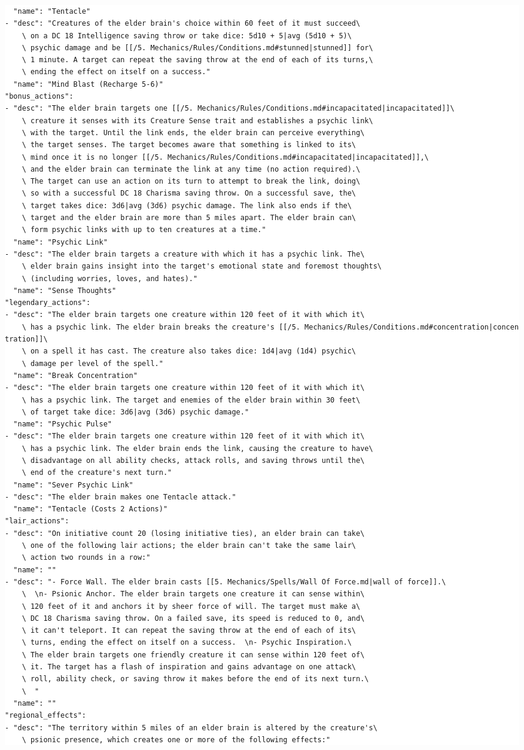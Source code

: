 ```statblock
  "name": "Tentacle"
- "desc": "Creatures of the elder brain's choice within 60 feet of it must succeed\
    \ on a DC 18 Intelligence saving throw or take dice: 5d10 + 5|avg (5d10 + 5)\
    \ psychic damage and be [[/5. Mechanics/Rules/Conditions.md#stunned|stunned]] for\
    \ 1 minute. A target can repeat the saving throw at the end of each of its turns,\
    \ ending the effect on itself on a success."
  "name": "Mind Blast (Recharge 5-6)"
"bonus_actions":
- "desc": "The elder brain targets one [[/5. Mechanics/Rules/Conditions.md#incapacitated|incapacitated]]\
    \ creature it senses with its Creature Sense trait and establishes a psychic link\
    \ with the target. Until the link ends, the elder brain can perceive everything\
    \ the target senses. The target becomes aware that something is linked to its\
    \ mind once it is no longer [[/5. Mechanics/Rules/Conditions.md#incapacitated|incapacitated]],\
    \ and the elder brain can terminate the link at any time (no action required).\
    \ The target can use an action on its turn to attempt to break the link, doing\
    \ so with a successful DC 18 Charisma saving throw. On a successful save, the\
    \ target takes dice: 3d6|avg (3d6) psychic damage. The link also ends if the\
    \ target and the elder brain are more than 5 miles apart. The elder brain can\
    \ form psychic links with up to ten creatures at a time."
  "name": "Psychic Link"
- "desc": "The elder brain targets a creature with which it has a psychic link. The\
    \ elder brain gains insight into the target's emotional state and foremost thoughts\
    \ (including worries, loves, and hates)."
  "name": "Sense Thoughts"
"legendary_actions":
- "desc": "The elder brain targets one creature within 120 feet of it with which it\
    \ has a psychic link. The elder brain breaks the creature's [[/5. Mechanics/Rules/Conditions.md#concentration|concentration]]\
    \ on a spell it has cast. The creature also takes dice: 1d4|avg (1d4) psychic\
    \ damage per level of the spell."
  "name": "Break Concentration"
- "desc": "The elder brain targets one creature within 120 feet of it with which it\
    \ has a psychic link. The target and enemies of the elder brain within 30 feet\
    \ of target take dice: 3d6|avg (3d6) psychic damage."
  "name": "Psychic Pulse"
- "desc": "The elder brain targets one creature within 120 feet of it with which it\
    \ has a psychic link. The elder brain ends the link, causing the creature to have\
    \ disadvantage on all ability checks, attack rolls, and saving throws until the\
    \ end of the creature's next turn."
  "name": "Sever Psychic Link"
- "desc": "The elder brain makes one Tentacle attack."
  "name": "Tentacle (Costs 2 Actions)"
"lair_actions":
- "desc": "On initiative count 20 (losing initiative ties), an elder brain can take\
    \ one of the following lair actions; the elder brain can't take the same lair\
    \ action two rounds in a row:"
  "name": ""
- "desc": "- Force Wall. The elder brain casts [[5. Mechanics/Spells/Wall Of Force.md|wall of force]].\
    \  \n- Psionic Anchor. The elder brain targets one creature it can sense within\
    \ 120 feet of it and anchors it by sheer force of will. The target must make a\
    \ DC 18 Charisma saving throw. On a failed save, its speed is reduced to 0, and\
    \ it can't teleport. It can repeat the saving throw at the end of each of its\
    \ turns, ending the effect on itself on a success.  \n- Psychic Inspiration.\
    \ The elder brain targets one friendly creature it can sense within 120 feet of\
    \ it. The target has a flash of inspiration and gains advantage on one attack\
    \ roll, ability check, or saving throw it makes before the end of its next turn.\
    \  "
  "name": ""
"regional_effects":
- "desc": "The territory within 5 miles of an elder brain is altered by the creature's\
    \ psionic presence, which creates one or more of the following effects:"
```